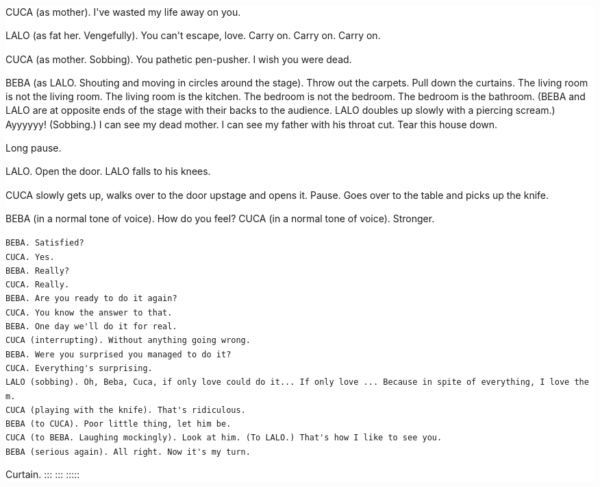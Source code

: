 CUCA (as mother). I've wasted my life away on you.

LALO (as fat her. Vengefully). You can't escape, love. Carry on. Carry
on. Carry on.

CUCA (as mother. Sobbing). You pathetic pen-pusher. I wish you were
dead.

BEBA (as LALO. Shouting and moving in circles around the stage). Throw
out the carpets. Pull down the curtains. The living room is not the
living room. The living room is the kitchen. The bedroom is not the
bedroom. The bedroom is the bathroom. (BEBA and LALO are at opposite
ends of the stage with their backs to the audience. LALO doubles up
slowly with a piercing scream.) Ayyyyyy! (Sobbing.) I can see my dead
mother. I can see my father with his throat cut. Tear this house down.

Long pause.

LALO. Open the door. LALO falls to his knees.

CUCA slowly gets up, walks over to the door upstage and opens it. Pause.
Goes over to the table and picks up the knife.

BEBA (in a normal tone of voice). How do you feel? CUCA (in a normal
tone of voice). Stronger.

    BEBA. Satisfied?
    CUCA. Yes.
    BEBA. Really?
    CUCA. Really.
    BEBA. Are you ready to do it again?
    CUCA. You know the answer to that.
    BEBA. One day we'll do it for real.
    CUCA (interrupting). Without anything going wrong.
    BEBA. Were you surprised you managed to do it?
    CUCA. Everything's surprising.
    LALO (sobbing). Oh, Beba, Cuca, if only love could do it... If only love ... Because in spite of everything, I love them.
    CUCA (playing with the knife). That's ridiculous.
    BEBA (to CUCA). Poor little thing, let him be.
    CUCA (to BEBA. Laughing mockingly). Look at him. (To LALO.) That's how I like to see you.
    BEBA (serious again). All right. Now it's my turn.

Curtain. :::
:::
:::::
